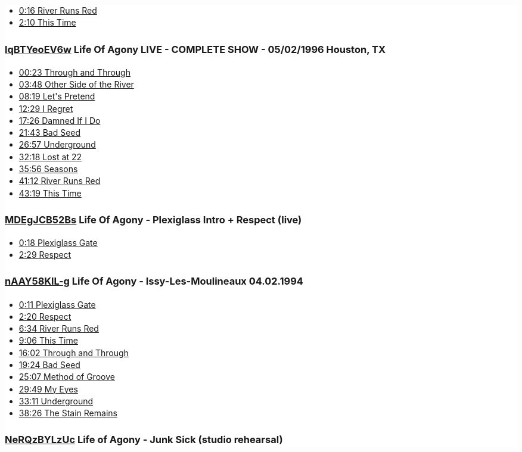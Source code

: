 - [0:16 River Runs Red
](https://youtu.be/id?t=16s)
- [2:10 This Time](https://youtu.be/id?t=130s)
### [lqBTYeoEV6w](https://youtu.be/id) Life Of Agony LIVE - COMPLETE SHOW - 05/02/1996 Houston, TX

- [00:23 Through and Through
](https://youtu.be/id?t=23s)
- [03:48 Other Side of the River
](https://youtu.be/id?t=228s)
- [08:19 Let's Pretend
](https://youtu.be/id?t=499s)
- [12:29 I Regret
](https://youtu.be/id?t=749s)
- [17:26 Damned If I Do
](https://youtu.be/id?t=1046s)
- [21:43 Bad Seed
](https://youtu.be/id?t=1303s)
- [26:57 Underground
](https://youtu.be/id?t=1617s)
- [32:18 Lost at 22
](https://youtu.be/id?t=1938s)
- [35:56 Seasons
](https://youtu.be/id?t=2156s)
- [41:12 River Runs Red
](https://youtu.be/id?t=2472s)
- [43:19 This Time](https://youtu.be/id?t=2599s)
### [MDEgJCB52Bs](https://youtu.be/id) Life Of Agony - Plexiglass Intro + Respect (live)

- [0:18 Plexiglass Gate
](https://youtu.be/id?t=18s)
- [2:29 Respect](https://youtu.be/id?t=149s)
### [nAAY58KlL-g](https://youtu.be/id) Life Of Agony - Issy-Les-Moulineaux 04.02.1994

- [0:11 Plexiglass Gate
](https://youtu.be/id?t=11s)
- [2:20 Respect
](https://youtu.be/id?t=140s)
- [6:34 River Runs Red
](https://youtu.be/id?t=394s)
- [9:06 This Time
](https://youtu.be/id?t=546s)
- [16:02 Through and Through
](https://youtu.be/id?t=962s)
- [19:24 Bad Seed
](https://youtu.be/id?t=1164s)
- [25:07 Method of Groove
](https://youtu.be/id?t=1507s)
- [29:49 My Eyes
](https://youtu.be/id?t=1789s)
- [33:11 Underground
](https://youtu.be/id?t=1991s)
- [38:26 The Stain Remains](https://youtu.be/id?t=2306s)
### [NeRQzBYLzUc](https://youtu.be/id) Life of Agony - Junk Sick (studio rehearsal)
